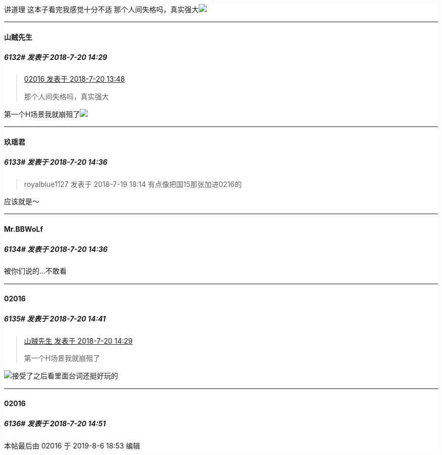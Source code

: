 讲道理 这本子看完我感觉十分不适</blockquote>
那个人间失格吗，真实强大<img src="https://static.saraba1st.com/image/smiley/face2017/068.png" referrerpolicy="no-referrer">


-----

####  山贼先生  
##### 6132#       发表于 2018-7-20 14:29


<blockquote><a href="httphttps://bbs.saraba1st.com/2b/forum.php?mod=redirect&amp;goto=findpost&amp;pid=40391403&amp;ptid=1722710" target="_blank">02016 发表于 2018-7-20 13:48</a>

那个人间失格吗，真实强大</blockquote>
第一个H场景我就崩殂了<img src="https://static.saraba1st.com/image/smiley/face2017/068.png" referrerpolicy="no-referrer">


-----

####  玖瑶君  
##### 6133#       发表于 2018-7-20 14:36


<blockquote>royalblue1127 发表于 2018-7-19 18:14
有点像把国15那张加进0216的</blockquote>
应该就是～


-----

####  Mr.BBWoLf  
##### 6134#       发表于 2018-7-20 14:36


被你们说的...不敢看


-----

####  02016  
##### 6135#       发表于 2018-7-20 14:41


<blockquote><a href="httphttps://bbs.saraba1st.com/2b/forum.php?mod=redirect&amp;goto=findpost&amp;pid=40391818&amp;ptid=1722710" target="_blank">山贼先生 发表于 2018-7-20 14:29</a>

第一个H场景我就崩殂了</blockquote>
<img src="https://static.saraba1st.com/image/smiley/face2017/068.png" referrerpolicy="no-referrer">接受了之后看里面台词还挺好玩的


-----

####  02016  
##### 6136#       发表于 2018-7-20 14:51


 本帖最后由 02016 于 2019-8-6 18:53 编辑 
